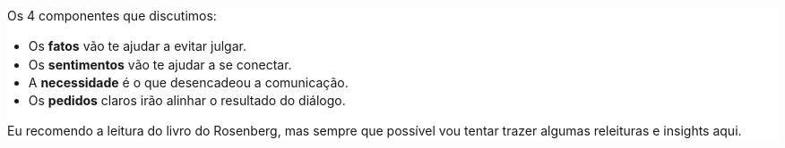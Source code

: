 

Os 4 componentes que discutimos:

* Os **fatos** vão te ajudar a evitar julgar.
* Os **sentimentos** vão te ajudar a se conectar.
* A **necessidade** é o que desencadeou a comunicação.
* Os **pedidos** claros irão alinhar o resultado do diálogo. 



Eu recomendo a leitura do livro do Rosenberg, mas sempre que possível vou tentar trazer algumas releituras e insights aqui.
